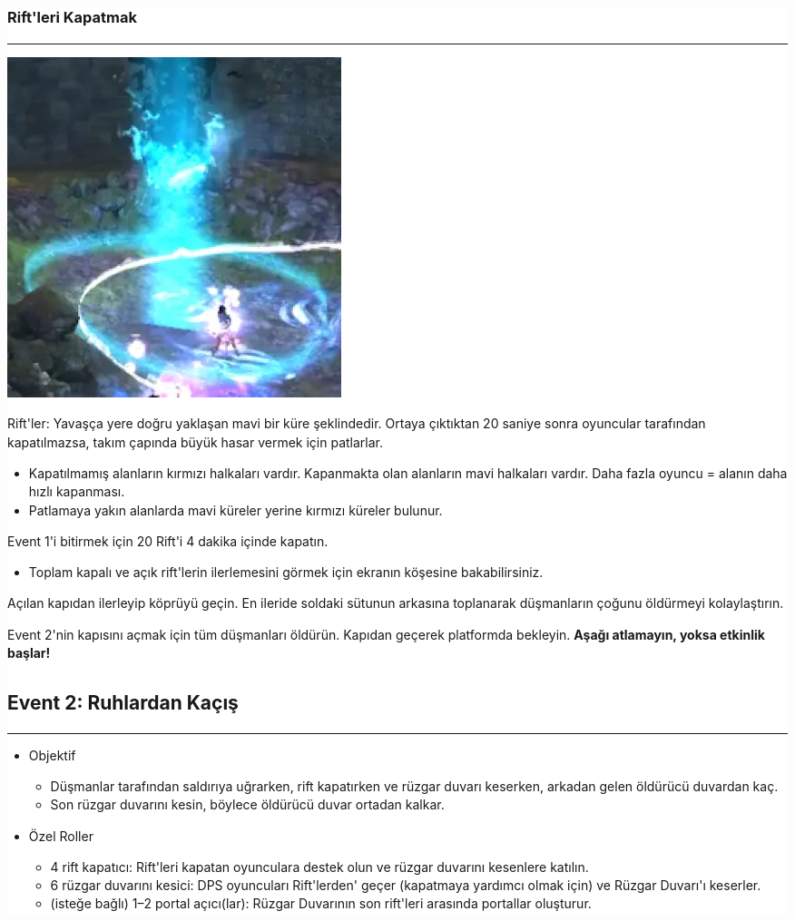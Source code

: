 ### Rift'leri Kapatmak

---

![Rift Kapatmak](images/closing-special-rift.webp)

Rift'ler: Yavaşça yere doğru yaklaşan mavi bir küre şeklindedir. Ortaya çıktıktan 20 saniye sonra oyuncular tarafından kapatılmazsa, takım çapında büyük hasar vermek için patlarlar.

- Kapatılmamış alanların kırmızı halkaları vardır. Kapanmakta olan alanların mavi halkaları vardır. Daha fazla oyuncu = alanın daha hızlı kapanması.
- Patlamaya yakın alanlarda mavi küreler yerine kırmızı küreler bulunur.

Event 1'i bitirmek için 20 Rift'i 4 dakika içinde kapatın.

- Toplam kapalı ve açık rift'lerin ilerlemesini görmek için ekranın köşesine bakabilirsiniz.

Açılan kapıdan ilerleyip köprüyü geçin. En ileride soldaki sütunun arkasına toplanarak düşmanların çoğunu öldürmeyi kolaylaştırın.

Event 2'nin kapısını açmak için tüm düşmanları öldürün. Kapıdan geçerek platformda bekleyin. **Aşağı atlamayın, yoksa etkinlik başlar!**

## Event 2: Ruhlardan Kaçış

---

- Objektif

    * Düşmanlar tarafından saldırıya uğrarken, rift kapatırken ve rüzgar duvarı keserken, arkadan gelen öldürücü duvardan kaç.
    * Son rüzgar duvarını kesin, böylece öldürücü duvar ortadan kalkar.

- Özel Roller

    * 4 rift kapatıcı: Rift'leri kapatan oyunculara destek olun ve rüzgar duvarını kesenlere katılın.
    * 6 rüzgar duvarını kesici: DPS oyuncuları Rift'lerden' geçer (kapatmaya yardımcı olmak için) ve Rüzgar Duvarı'ı keserler.
    * (isteğe bağlı) 1–2 portal açıcı(lar): Rüzgar Duvarının son rift'leri arasında portallar oluşturur.
